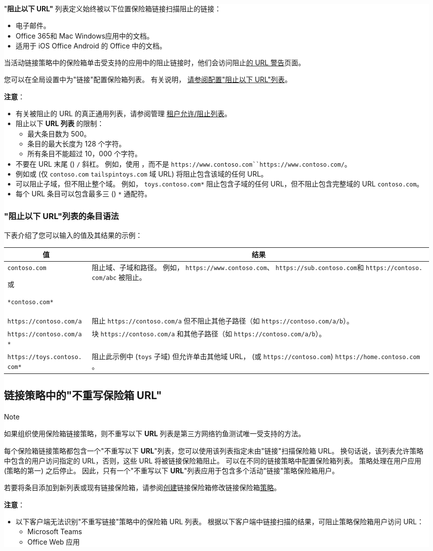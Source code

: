 "**阻止以下 URL"** 列表定义始终被以下位置保险箱链接扫描阻止的链接：

- 电子邮件。
- Office 365和 Mac Windows应用中的文档。
- 适用于 iOS Office Android 的 Office 中的文档。

当活动链接策略中的保险箱单击受支持的应用中的阻止链接时，他们会访问阻止[的 URL 警告](#blocked-url-warning)页面。

您可以在全局设置中为"链接"配置保险箱列表。 有关说明， [请参阅配置"阻止以下 URL"列表](configure-global-settings-for-safe-links.md#configure-the-block-the-following-urls-list-in-the-microsoft-365-defender-portal)。

**注意**：

- 有关被阻止的 URL 的真正通用列表，请参阅管理 [租户允许/阻止列表](tenant-allow-block-list.md)。
- 阻止以下 **URL 列表** 的限制：
  - 最大条目数为 500。
  - 条目的最大长度为 128 个字符。
  - 所有条目不能超过 10，000 个字符。
- 不要在 URL 末尾 () `/` 斜杠。 例如，使用 ，而不是 `https://www.contoso.com``https://www.contoso.com/`。
- 例如或 (仅 `contoso.com` `tailspintoys.com` 域 URL) 将阻止包含该域的任何 URL。
- 可以阻止子域，但不阻止整个域。 例如， `toys.contoso.com*` 阻止包含子域的任何 URL，但不阻止包含完整域的 URL `contoso.com`。
- 每个 URL 条目可以包含最多三 () `*` 通配符。

### <a name="entry-syntax-for-the-block-the-following-urls-list"></a>"阻止以下 URL"列表的条目语法

下表介绍了您可以输入的值及其结果的示例：

|值|结果|
|---|---|
|`contoso.com` <p> 或 <p> `*contoso.com*`|阻止域、子域和路径。 例如， `https://www.contoso.com`、 `https://sub.contoso.com`和 `https://contoso.com/abc` 被阻止。|
|`https://contoso.com/a`|阻止 `https://contoso.com/a` 但不阻止其他子路径（如 `https://contoso.com/a/b`）。|
|`https://contoso.com/a*`|块 `https://contoso.com/a` 和其他子路径（如 `https://contoso.com/a/b`）。|
|`https://toys.contoso.com*`|阻止此示例中 (`toys` 子域) 但允许单击其他域 URL， (或 `https://contoso.com`) `https://home.contoso.com` 。|

## <a name="do-not-rewrite-the-following-urls-lists-in-safe-links-policies"></a>链接策略中的"不重写保险箱 URL"

> [!NOTE]
> 如果组织使用保险箱链接策略，则不重写以下 **URL** 列表是第三方网络钓鱼测试唯一受支持的方法。

每个保险箱链接策略都包含一个"不重写以下 **URL**"列表，您可以使用该列表指定未由"链接"扫描保险箱 URL。 换句话说，该列表允许策略中包含的用户访问指定的 URL，否则，这些 URL 将被链接保险箱阻止。 可以在不同的链接策略中配置保险箱列表。 策略处理在用户应用 (策略的第一) 之后停止。 因此，只有一个"不重写以下 **URL**"列表应用于包含多个活动"链接"策略保险箱用户。

若要将条目添加到新列表或现有链接保险箱，请参阅[创建](set-up-safe-links-policies.md#use-the-microsoft-365-defender-portal-to-create-safe-links-policies)链接保险箱修改链接保险箱[策略](set-up-safe-links-policies.md#use-the-microsoft-365-defender-portal-to-modify-safe-links-policies)。

**注意**：

- 以下客户端无法识别"不重写链接"策略中的保险箱 URL 列表。 根据以下客户端中链接扫描的结果，可阻止策略保险箱用户访问 URL：
  - Microsoft Teams
  - Office Web 应用
